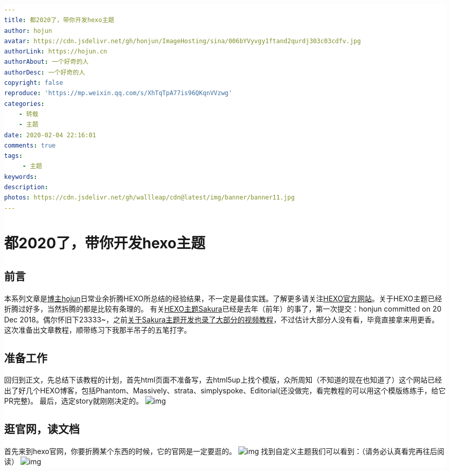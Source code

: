 ```yaml
---
title: 都2020了，带你开发hexo主题
author: hojun
avatar: https://cdn.jsdelivr.net/gh/honjun/ImageHosting/sina/006bYVyvgy1ftand2qurdj303c03cdfv.jpg
authorLink: https://hojun.cn
authorAbout: 一个好奇的人
authorDesc: 一个好奇的人
copyright: false
reproduce: 'https://mp.weixin.qq.com/s/XhTqTpA77is96QKqnVVzwg'
categories: 
	- 转载
	- 主题
date: 2020-02-04 22:16:01
comments: true
tags: 
     - 主题
keywords:
description:
photos: https://cdn.jsdelivr.net/gh/wallleap/cdn@latest/img/banner/banner11.jpg
---
```


# 都2020了，带你开发hexo主题



## 前言

本系列文章是[博主hojun](https://www.hojun.cn/)日常业余折腾HEXO所总结的经验结果，不一定是最佳实践。了解更多请关注[HEXO官方网站](https://hexo.io/)。关于HEXO主题已经折腾过好多，当然拆腾的都是比较有条理的。
有关[HEXO主题Sakura](https://github.com/honjun/hexo-theme-sakura)已经是去年（前年）的事了，第一次提交：honjun committed on 20 Dec 2018。偶尔怀旧下23333~，之前[关于Sakura主题开发也录了大部分的视频教程](https://www.bilibili.com/video/av43856893)，不过估计大部分人没有看，毕竟直接拿来用更香。这次准备出文章教程，顺带练习下我那半吊子的五笔打字。

## 准备工作

回归到正文，先总结下该教程的计划，首先html页面不准备写，去html5up上找个模版，众所周知（不知道的现在也知道了）这个网站已经出了好几个HEXO博客，包括Phantom、Massively、strata、simplyspoke、Editorial(还没做完，看完教程的可以用这个模版练练手，给它PR完整)。
最后，选定story就刚刚决定的。
![img](https://mmbiz.qpic.cn/mmbiz_png/7oh1DvJRVwetbsqfNUzTRqGfVgsF6u66Om7cna03iaBqicXeIzmWPOaKGiaM3ibgXH4EicsMTm2weh3DGh5UomicyRGQ/640?wx_fmt=png&tp=webp&wxfrom=5&wx_lazy=1&wx_co=1)

## 逛官网，读文档

首先来到hexo官网，你要折腾某个东西的时候，它的官网是一定要逛的。
![img](https://mmbiz.qpic.cn/mmbiz_png/7oh1DvJRVwetbsqfNUzTRqGfVgsF6u66oV6oiaicmjefXcWnOGoc2TYUJmbk0WbicOe1yWiaqlxLCRek59czgtPdHA/640?wx_fmt=png&tp=webp&wxfrom=5&wx_lazy=1&wx_co=1)
找到自定义主题我们可以看到：（请务必认真看完再往后阅读）
![img](https://mmbiz.qpic.cn/mmbiz_png/7oh1DvJRVwetbsqfNUzTRqGfVgsF6u66GdMpz4j8yISL1X59bYAvgtF9NIP5Z5sxPXfqsGqkf11BYe7VFXR6gA/640?wx_fmt=png&tp=webp&wxfrom=5&wx_lazy=1&wx_co=1)
